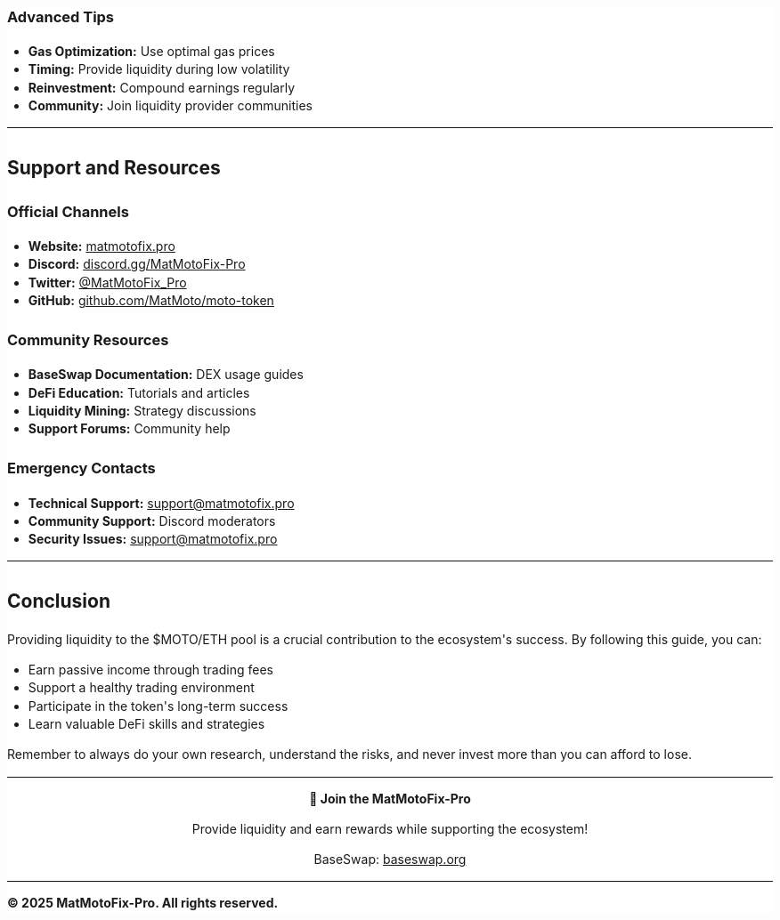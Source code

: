 ### Advanced Tips
- **Gas Optimization:** Use optimal gas prices
- **Timing:** Provide liquidity during low volatility
- **Reinvestment:** Compound earnings regularly
- **Community:** Join liquidity provider communities

---

## Support and Resources

### Official Channels
- **Website:** [matmotofix.pro](https://matmotofix.pro)
- **Discord:** [discord.gg/MatMotoFix-Pro](https://discord.gg/MatMotoFix-Pro)
- **Twitter:** [@MatMotoFix_Pro](https://twitter.com/matmotofix_pro)
- **GitHub:** [github.com/MatMoto/moto-token](https://github.com/MatMoto/moto-token)

### Community Resources
- **BaseSwap Documentation:** DEX usage guides
- **DeFi Education:** Tutorials and articles
- **Liquidity Mining:** Strategy discussions
- **Support Forums:** Community help

### Emergency Contacts
- **Technical Support:** support@matmotofix.pro
- **Community Support:** Discord moderators
- **Security Issues:** support@matmotofix.pro

---

## Conclusion

Providing liquidity to the $MOTO/ETH pool is a crucial contribution to the ecosystem's success. By following this guide, you can:

- Earn passive income through trading fees
- Support a healthy trading environment
- Participate in the token's long-term success
- Learn valuable DeFi skills and strategies

Remember to always do your own research, understand the risks, and never invest more than you can afford to lose.

---

<div style="text-align: center;">
  <p><strong>🚀 Join the MatMotoFix-Pro</strong></p>
  <p>Provide liquidity and earn rewards while supporting the ecosystem!</p>
  <p>BaseSwap: <a href="https://baseswap.org">baseswap.org</a></p>
</div>

---

**© 2025 MatMotoFix-Pro. All rights reserved.**
